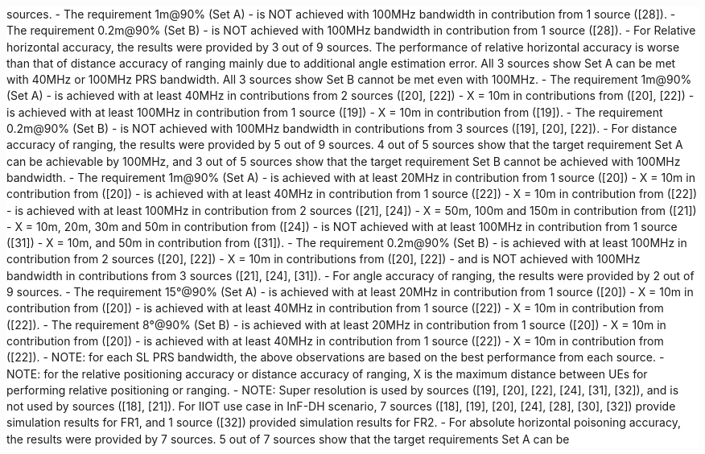 sources.
\- The requirement 1m\@90% (Set A)
\- is NOT achieved with 100MHz bandwidth in contribution from 1 source ([28]).
\- The requirement 0.2m\@90% (Set B)
\- is NOT achieved with 100MHz bandwidth in contribution from 1 source ([28]).
\- For Relative horizontal accuracy, the results were provided by 3 out of 9
sources. The performance of relative horizontal accuracy is worse than that of
distance accuracy of ranging mainly due to additional angle estimation error.
All 3 sources show Set A can be met with 40MHz or 100MHz PRS bandwidth. All 3
sources show Set B cannot be met even with 100MHz.
\- The requirement 1m\@90% (Set A)
\- is achieved with at least 40MHz in contributions from 2 sources ([20],
[22])
\- X = 10m in contributions from ([20], [22])
\- is achieved with at least 100MHz in contribution from 1 source ([19])
\- X = 10m in contribution from ([19]).
\- The requirement 0.2m\@90% (Set B)
\- is NOT achieved with 100MHz bandwidth in contributions from 3 sources
([19], [20], [22]).
\- For distance accuracy of ranging, the results were provided by 5 out of 9
sources. 4 out of 5 sources show that the target requirement Set A can be
achievable by 100MHz, and 3 out of 5 sources show that the target requirement
Set B cannot be achieved with 100MHz bandwidth.
\- The requirement 1m\@90% (Set A)
\- is achieved with at least 20MHz in contribution from 1 source ([20])
\- X = 10m in contribution from ([20])
\- is achieved with at least 40MHz in contribution from 1 source ([22])
\- X = 10m in contribution from ([22])
\- is achieved with at least 100MHz in contribution from 2 sources ([21],
[24])
\- X = 50m, 100m and 150m in contribution from ([21])
\- X = 10m, 20m, 30m and 50m in contribution from ([24])
\- is NOT achieved with at least 100MHz in contribution from 1 source ([31])
\- X = 10m, and 50m in contribution from ([31]).
\- The requirement 0.2m\@90% (Set B)
\- is achieved with at least 100MHz in contribution from 2 sources ([20],
[22])
\- X = 10m in contributions from ([20], [22])
\- and is NOT achieved with 100MHz bandwidth in contributions from 3 sources
([21], [24], [31]).
\- For angle accuracy of ranging, the results were provided by 2 out of 9
sources.
\- The requirement 15°\@90% (Set A)
\- is achieved with at least 20MHz in contribution from 1 source ([20])
\- X = 10m in contribution from ([20])
\- is achieved with at least 40MHz in contribution from 1 source ([22])
\- X = 10m in contribution from ([22]).
\- The requirement 8°\@90% (Set B)
\- is achieved with at least 20MHz in contribution from 1 source ([20])
\- X = 10m in contribution from ([20])
\- is achieved with at least 40MHz in contribution from 1 source ([22])
\- X = 10m in contribution from ([22]).
\- NOTE: for each SL PRS bandwidth, the above observations are based on the
best performance from each source.
\- NOTE: for the relative positioning accuracy or distance accuracy of
ranging, X is the maximum distance between UEs for performing relative
positioning or ranging.
\- NOTE: Super resolution is used by sources ([19], [20], [22], [24], [31],
[32]), and is not used by sources ([18], [21]).
For IIOT use case in InF-DH scenario, 7 sources ([18], [19], [20], [24], [28],
[30], [32]) provide simulation results for FR1, and 1 source ([32]) provided
simulation results for FR2.
\- For absolute horizontal poisoning accuracy, the results were provided by 7
sources. 5 out of 7 sources show that the target requirements Set A can be